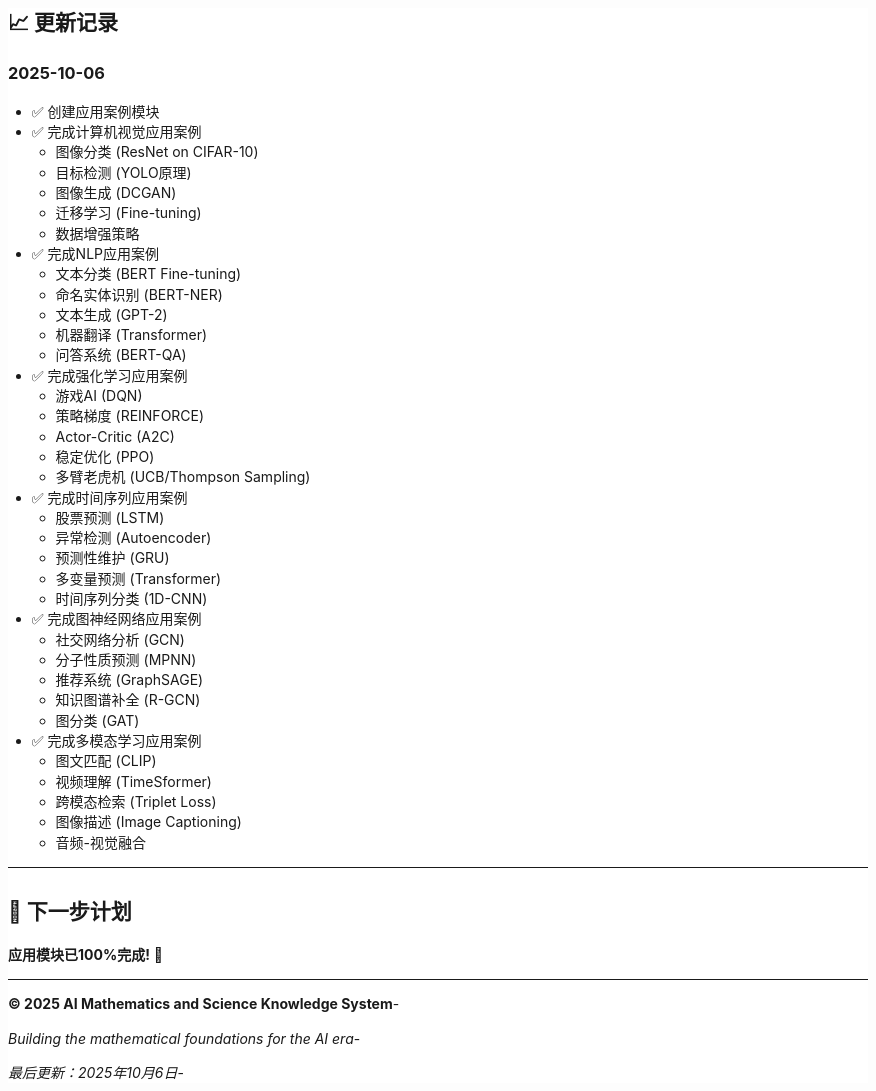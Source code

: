 
## 📈 更新记录

### 2025-10-06

- ✅ 创建应用案例模块
- ✅ 完成计算机视觉应用案例
  - 图像分类 (ResNet on CIFAR-10)
  - 目标检测 (YOLO原理)
  - 图像生成 (DCGAN)
  - 迁移学习 (Fine-tuning)
  - 数据增强策略
- ✅ 完成NLP应用案例
  - 文本分类 (BERT Fine-tuning)
  - 命名实体识别 (BERT-NER)
  - 文本生成 (GPT-2)
  - 机器翻译 (Transformer)
  - 问答系统 (BERT-QA)
- ✅ 完成强化学习应用案例
  - 游戏AI (DQN)
  - 策略梯度 (REINFORCE)
  - Actor-Critic (A2C)
  - 稳定优化 (PPO)
  - 多臂老虎机 (UCB/Thompson Sampling)
- ✅ 完成时间序列应用案例
  - 股票预测 (LSTM)
  - 异常检测 (Autoencoder)
  - 预测性维护 (GRU)
  - 多变量预测 (Transformer)
  - 时间序列分类 (1D-CNN)
- ✅ 完成图神经网络应用案例
  - 社交网络分析 (GCN)
  - 分子性质预测 (MPNN)
  - 推荐系统 (GraphSAGE)
  - 知识图谱补全 (R-GCN)
  - 图分类 (GAT)
- ✅ 完成多模态学习应用案例
  - 图文匹配 (CLIP)
  - 视频理解 (TimeSformer)
  - 跨模态检索 (Triplet Loss)
  - 图像描述 (Image Captioning)
  - 音频-视觉融合

---

## 🎯 下一步计划

**应用模块已100%完成!** 🎉

---

**© 2025 AI Mathematics and Science Knowledge System**-

*Building the mathematical foundations for the AI era*-

*最后更新：2025年10月6日*-
